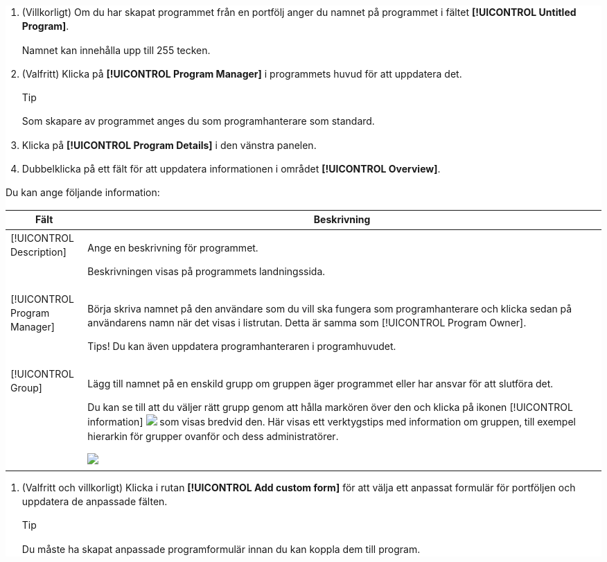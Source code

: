 
1. (Villkorligt) Om du har skapat programmet från en portfölj anger du namnet på programmet i fältet **[!UICONTROL Untitled Program]**.

   Namnet kan innehålla upp till 255 tecken.

1. (Valfritt) Klicka på **[!UICONTROL Program Manager]** i programmets huvud för att uppdatera det.

   >[!TIP]
   >
   >Som skapare av programmet anges du som programhanterare som standard.

1. Klicka på **[!UICONTROL Program Details]** i den vänstra panelen.
1. Dubbelklicka på ett fält för att uppdatera informationen i området **[!UICONTROL Overview]**.

Du kan ange följande information:

<table style="table-layout:auto"> 
    <col> 
    <col> 
    <thead> 
     <tr> 
      <th>Fält</th> 
      <th>Beskrivning</th> 
     </tr> 
    </thead> 
    <tbody> 
     <tr> 
      <td role="rowheader">[!UICONTROL Description]</td> 
      <td> <p>Ange en beskrivning för programmet.</p> <p>Beskrivningen visas på programmets landningssida.</p> </td> 
     </tr> 
     <tr> 
      <td role="rowheader">[!UICONTROL Program Manager]</td> 
      <td> <p>Börja skriva namnet på den användare som du vill ska fungera som programhanterare och klicka sedan på användarens namn när det visas i listrutan. Detta är samma som [!UICONTROL Program Owner]. </p> <p>Tips! Du kan även uppdatera programhanteraren i programhuvudet. </p> </td> 
     </tr> 
     <tr data-mc-conditions=""> 
      <td role="rowheader">[!UICONTROL Group] </td> 
      <td> <p>Lägg till namnet på en enskild grupp om gruppen äger programmet eller har ansvar för att slutföra det. </p> <p>Du kan se till att du väljer rätt grupp genom att hålla markören över den och klicka på ikonen [!UICONTROL information] <img src="assets/info-icon.png"> som visas bredvid den. Här visas ett verktygstips med information om gruppen, till exempel hierarkin för grupper ovanför och dess administratörer.</p> 
       <div data-mc-conditions="QuicksilverOrClassic.Quicksilver"> 
        <img src="assets/group-details-widget-programs-350x268.png" style="width: 350;height: 268;"> 
       </div> </td> 
     </tr> 
    </tbody> 
   </table>

1. (Valfritt och villkorligt) Klicka i rutan **[!UICONTROL Add custom form]** för att välja ett anpassat formulär för portföljen och uppdatera de anpassade fälten.

   >[!TIP]
   >
   >Du måste ha skapat anpassade programformulär innan du kan koppla dem till program.
